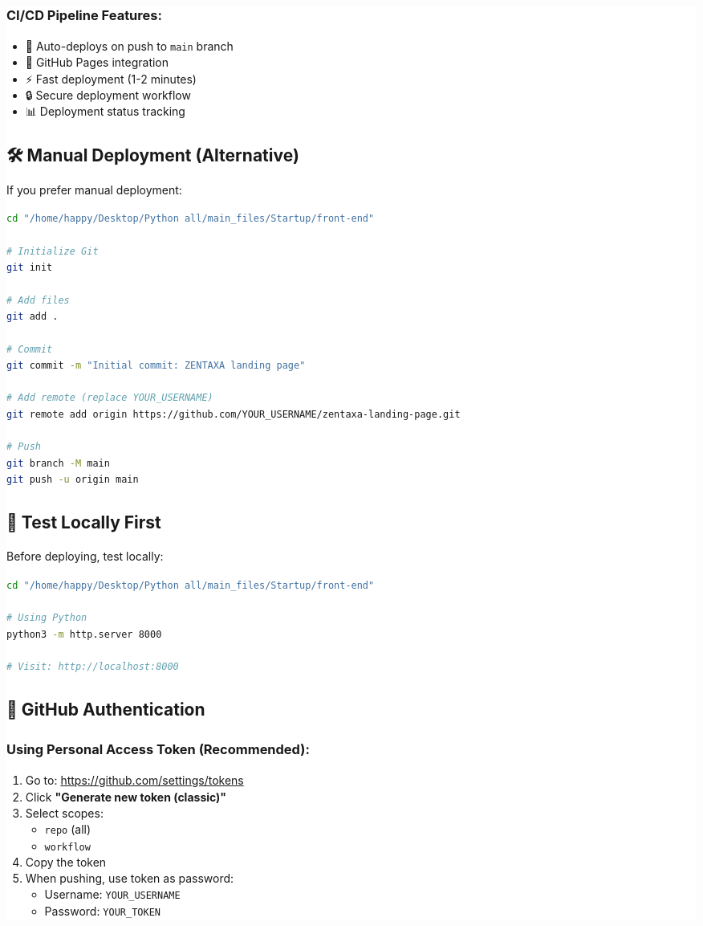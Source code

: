 ### CI/CD Pipeline Features:
- 🔄 Auto-deploys on push to `main` branch
- 🚀 GitHub Pages integration
- ⚡ Fast deployment (1-2 minutes)
- 🔒 Secure deployment workflow
- 📊 Deployment status tracking

## 🛠️ Manual Deployment (Alternative)

If you prefer manual deployment:

```bash
cd "/home/happy/Desktop/Python all/main_files/Startup/front-end"

# Initialize Git
git init

# Add files
git add .

# Commit
git commit -m "Initial commit: ZENTAXA landing page"

# Add remote (replace YOUR_USERNAME)
git remote add origin https://github.com/YOUR_USERNAME/zentaxa-landing-page.git

# Push
git branch -M main
git push -u origin main
```

## 🧪 Test Locally First

Before deploying, test locally:

```bash
cd "/home/happy/Desktop/Python all/main_files/Startup/front-end"

# Using Python
python3 -m http.server 8000

# Visit: http://localhost:8000
```

## 🔐 GitHub Authentication

### Using Personal Access Token (Recommended):

1. Go to: https://github.com/settings/tokens
2. Click **"Generate new token (classic)"**
3. Select scopes:
   - `repo` (all)
   - `workflow`
4. Copy the token
5. When pushing, use token as password:
   - Username: `YOUR_USERNAME`
   - Password: `YOUR_TOKEN`
